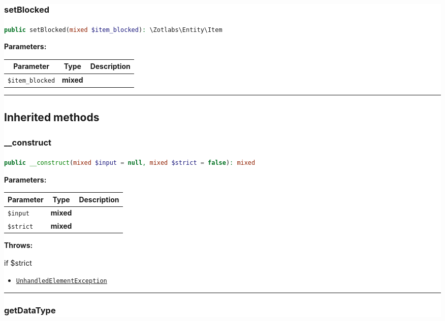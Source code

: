 ### setBlocked



```php
public setBlocked(mixed $item_blocked): \Zotlabs\Entity\Item
```








**Parameters:**

| Parameter | Type | Description |
|-----------|------|-------------|
| `$item_blocked` | **mixed** |  |





***


## Inherited methods


### __construct



```php
public __construct(mixed $input = null, mixed $strict = false): mixed
```








**Parameters:**

| Parameter | Type | Description |
|-----------|------|-------------|
| `$input` | **mixed** |  |
| `$strict` | **mixed** |  |




**Throws:**
<p>if $strict</p>

- [`UnhandledElementException`](../ActivityStreams/UnhandledElementException.md)



***

### getDataType
